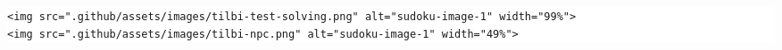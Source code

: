 	<img src=".github/assets/images/tilbi-test-solving.png" alt="sudoku-image-1" width="99%">
	<img src=".github/assets/images/tilbi-npc.png" alt="sudoku-image-1" width="49%">